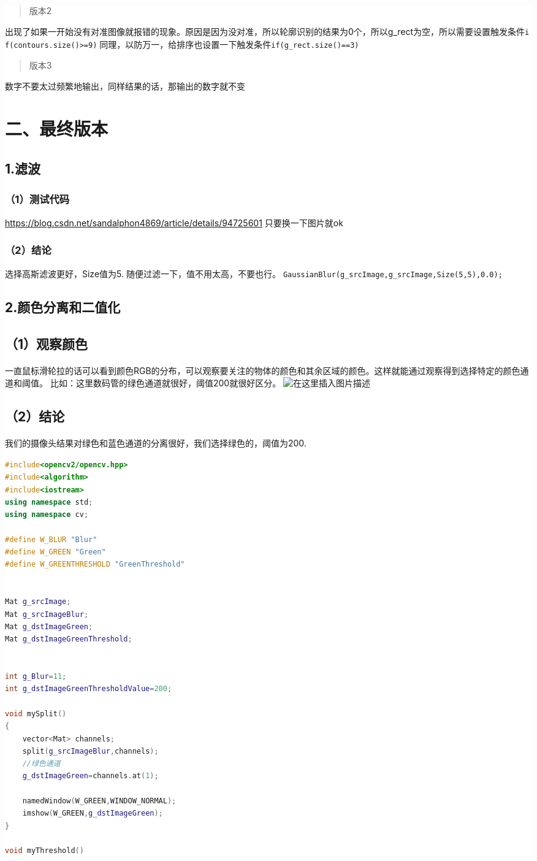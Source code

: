 > 版本2

出现了如果一开始没有对准图像就报错的现象。原因是因为没对准，所以轮廓识别的结果为0个，所以g_rect为空，所以需要设置触发条件```if(contours.size()>=9)```
同理，以防万一，给排序也设置一下触发条件```if(g_rect.size()==3)```

> 版本3

数字不要太过频繁地输出，同样结果的话，那输出的数字就不变

# 二、最终版本
## 1.滤波
### （1）测试代码
https://blog.csdn.net/sandalphon4869/article/details/94725601
只要换一下图片就ok
### （2）结论
选择高斯滤波更好，Size值为5.
随便过滤一下，值不用太高，不要也行。
```GaussianBlur(g_srcImage,g_srcImage,Size(5,5),0.0);```

## 2.颜色分离和二值化

## （1）观察颜色
一直鼠标滑轮拉的话可以看到颜色RGB的分布，可以观察要关注的物体的颜色和其余区域的颜色。这样就能通过观察得到选择特定的颜色通道和阈值。
比如：这里数码管的绿色通道就很好，阈值200就很好区分。
![在这里插入图片描述](https://img-blog.csdnimg.cn/20190707171854316.gif)

## （2）结论
我们的摄像头结果对绿色和蓝色通道的分离很好，我们选择绿色的，阈值为200.

```cpp
#include<opencv2/opencv.hpp>
#include<algorithm>
#include<iostream>
using namespace std;
using namespace cv;

#define W_BLUR "Blur"
#define W_GREEN "Green"
#define W_GREENTHRESHOLD "GreenThreshold"


Mat g_srcImage;
Mat g_srcImageBlur;
Mat g_dstImageGreen;
Mat g_dstImageGreenThreshold;


int g_Blur=11;
int g_dstImageGreenThresholdValue=200;

void mySplit()
{
    vector<Mat> channels;
    split(g_srcImageBlur,channels);
    //绿色通道
    g_dstImageGreen=channels.at(1);

    namedWindow(W_GREEN,WINDOW_NORMAL);
    imshow(W_GREEN,g_dstImageGreen);
}

void myThreshold()
```